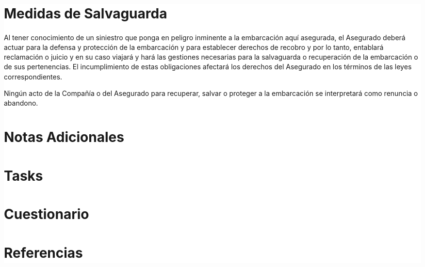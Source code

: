 # Medidas de Salvaguarda

Al tener conocimiento de un siniestro que ponga en peligro inminente a la embarcación aquí asegurada, el Asegurado deberá actuar para la defensa y protección de la embarcación y para establecer derechos de recobro y por lo tanto, entablará reclamación o juicio y en su caso viajará y hará las gestiones necesarias para la salvaguarda o recuperación de la embarcación o de sus pertenencias. El incumplimiento de estas obligaciones afectará los derechos del Asegurado en los términos de las leyes correspondientes.

Ningún acto de la Compañía o del Asegurado para recuperar, salvar o proteger a la embarcación se interpretará como renuncia o abandono.

# Notas Adicionales

# Tasks

# Cuestionario

# Referencias 
